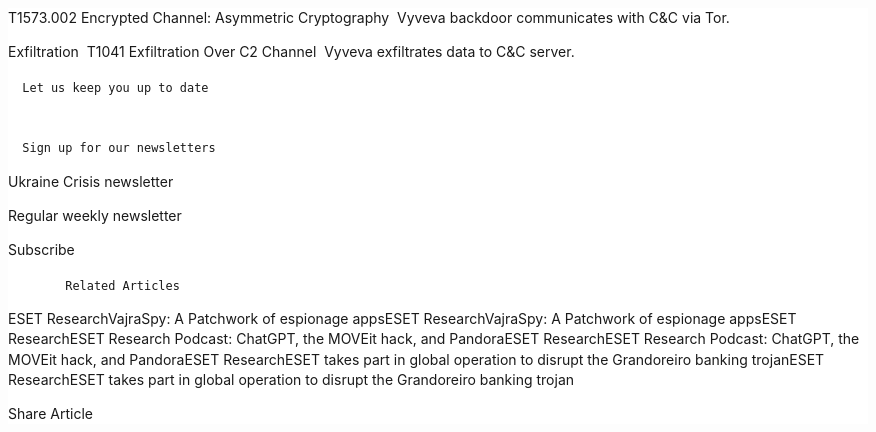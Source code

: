 
T1573.002
Encrypted Channel: Asymmetric Cryptography 
Vyveva backdoor communicates with C&C via Tor.


Exfiltration 
T1041
Exfiltration Over C2 Channel 
Vyveva exfiltrates data to C&C server.









      Let us keep you up to date
    

      Sign up for our newsletters
    





Ukraine Crisis newsletter

Regular weekly newsletter





Subscribe




 



            Related Articles
        
ESET ResearchVajraSpy: A Patchwork of espionage appsESET ResearchVajraSpy: A Patchwork of espionage appsESET ResearchESET Research Podcast: ChatGPT, the MOVEit hack, and PandoraESET ResearchESET Research Podcast: ChatGPT, the MOVEit hack, and PandoraESET ResearchESET takes part in global operation to disrupt the Grandoreiro banking trojanESET ResearchESET takes part in global operation to disrupt the Grandoreiro banking trojan 







Share Article 


 

 

 

 

 

 


